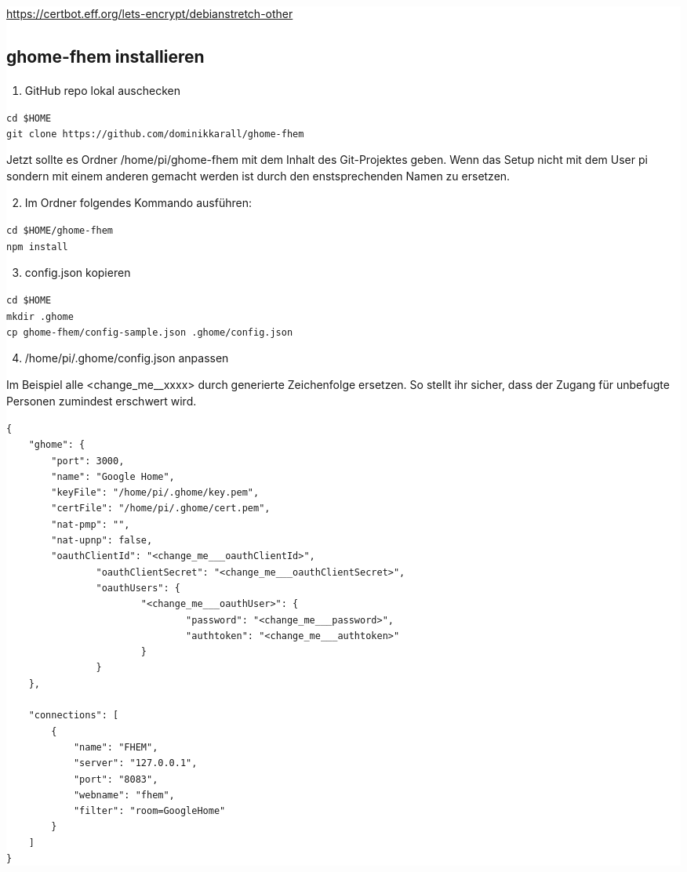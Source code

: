 https://certbot.eff.org/lets-encrypt/debianstretch-other

## ghome-fhem installieren
1. GitHub repo lokal auschecken

```
cd $HOME
git clone https://github.com/dominikkarall/ghome-fhem
```

Jetzt sollte es Ordner /home/pi/ghome-fhem mit dem Inhalt des Git-Projektes geben. Wenn das Setup nicht mit dem User pi sondern mit einem anderen gemacht werden ist <pi> durch den enstsprechenden Namen zu ersetzen.


2. Im Ordner folgendes Kommando ausführen:
```
cd $HOME/ghome-fhem
npm install
```
3. config.json kopieren
```
cd $HOME
mkdir .ghome
cp ghome-fhem/config-sample.json .ghome/config.json
```

4. /home/pi/.ghome/config.json anpassen

Im Beispiel alle <change_me__xxxx> durch generierte Zeichenfolge ersetzen. So stellt ihr sicher, dass der Zugang für unbefugte Personen zumindest erschwert wird.

```
{
    "ghome": {
        "port": 3000,
        "name": "Google Home",
        "keyFile": "/home/pi/.ghome/key.pem",
        "certFile": "/home/pi/.ghome/cert.pem",
        "nat-pmp": "",
        "nat-upnp": false,
        "oauthClientId": "<change_me___oauthClientId>",
                "oauthClientSecret": "<change_me___oauthClientSecret>",
                "oauthUsers": {
                        "<change_me___oauthUser>": {
                                "password": "<change_me___password>",
                                "authtoken": "<change_me___authtoken>"
                        }
                }
    },
    
    "connections": [
        {
            "name": "FHEM",
            "server": "127.0.0.1",
            "port": "8083",
            "webname": "fhem",
            "filter": "room=GoogleHome"
        }
    ]
}
```
